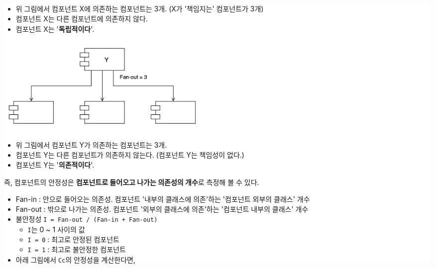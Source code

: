 - 위 그림에서 컴포넌트 X에 의존하는 컴포넌트는 3개. (X가 '책임지는' 컴포넌트가 3개)
- 컴포넌트 X는 다른 컴포넌트에 의존하지 않다.
- 컴포넌트 X는 '**독립적이다**'.

<p><img src="img/component-sdp-dependance.png" width="400"></p>

- 위 그림에서 컴포넌트 Y가 의존하는 컴포넌트는 3개.
- 컴포넌트 Y는 다른 컴포넌트가 의존하지 않는다. (컴포넌트 Y는 책임성이 없다.)
- 컴포넌트 Y는 '**의존적이다**'.

즉, 컴포넌트의 안정성은 **컴포넌트로 들어오고 나가는 의존성의 개수**로 측정해 볼 수 있다.

- Fan-in : 안으로 들어오는 의존성. 컴포넌트 '내부의 클래스에 의존'하는 '컴포넌트 외부의 클래스' 개수
- Fan-out : 밖으로 나가는 의존성. 컴포넌트 '외부의 클래스에 의존'하는 '컴포넌트 내부의 클래스' 개수
- 불안정성 `I = Fan-out / (Fan-in + Fan-out)`
  - `I`는 0 ~ 1 사이의 값
  - `I = 0` : 최고로 안정된 컴포넌트
  - `I = 1` : 최고로 불안정한 컴포넌트
- 아래 그림에서 `Cc`의 안정성을 계산한다면,